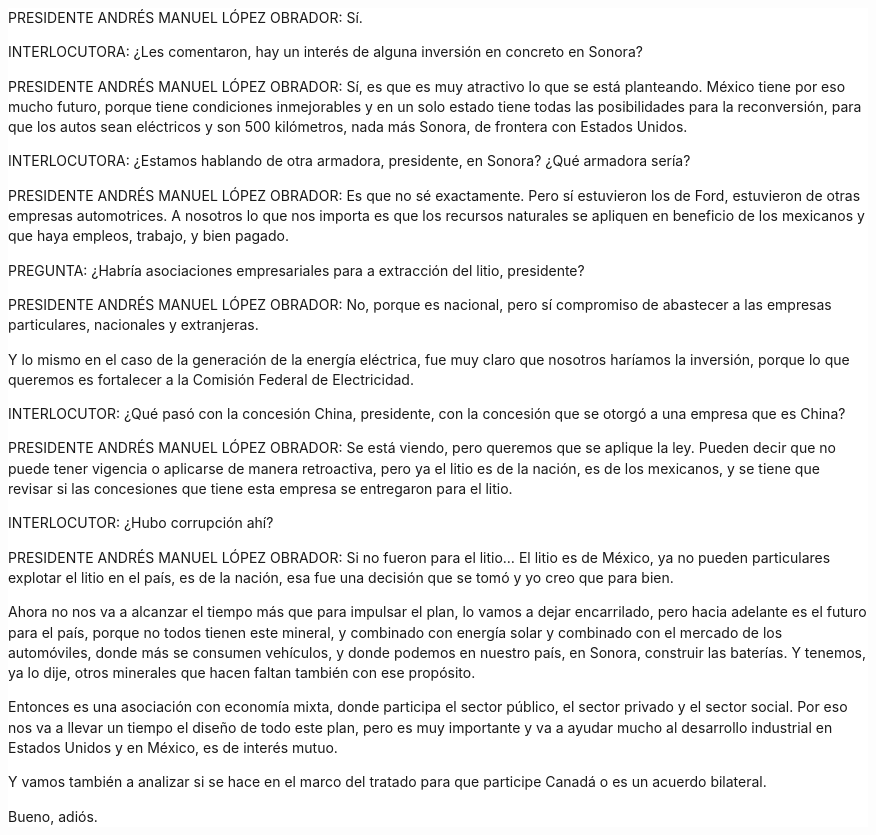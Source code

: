PRESIDENTE ANDRÉS MANUEL LÓPEZ OBRADOR: Sí.

INTERLOCUTORA: ¿Les comentaron, hay un interés de alguna inversión en concreto
en Sonora?

PRESIDENTE ANDRÉS MANUEL LÓPEZ OBRADOR: Sí, es que es muy atractivo lo que se
está planteando. México tiene por eso mucho futuro, porque tiene condiciones
inmejorables y en un solo estado tiene todas las posibilidades para la
reconversión, para que los autos sean eléctricos y son 500 kilómetros, nada
más Sonora, de frontera con Estados Unidos.

INTERLOCUTORA: ¿Estamos hablando de otra armadora, presidente, en Sonora? ¿Qué
armadora sería?

PRESIDENTE ANDRÉS MANUEL LÓPEZ OBRADOR: Es que no sé exactamente. Pero sí
estuvieron los de Ford, estuvieron de otras empresas automotrices. A nosotros
lo que nos importa es que los recursos naturales se apliquen en beneficio de
los mexicanos y que haya empleos, trabajo, y bien pagado.

PREGUNTA: ¿Habría asociaciones empresariales para a extracción del litio,
presidente?

PRESIDENTE ANDRÉS MANUEL LÓPEZ OBRADOR: No, porque es nacional, pero sí
compromiso de abastecer a las empresas particulares, nacionales y extranjeras.

Y lo mismo en el caso de la generación de la energía eléctrica, fue muy claro
que nosotros haríamos la inversión, porque lo que queremos es fortalecer a la
Comisión Federal de Electricidad.

INTERLOCUTOR: ¿Qué pasó con la concesión China, presidente, con la concesión
que se otorgó a una empresa que es China?

PRESIDENTE ANDRÉS MANUEL LÓPEZ OBRADOR: Se está viendo, pero queremos que se
aplique la ley. Pueden decir que no puede tener vigencia o aplicarse de manera
retroactiva, pero ya el litio es de la nación, es de los mexicanos, y se tiene
que revisar si las concesiones que tiene esta empresa se entregaron para el
litio.

INTERLOCUTOR: ¿Hubo corrupción ahí?

PRESIDENTE ANDRÉS MANUEL LÓPEZ OBRADOR: Si no fueron para el litio… El litio
es de México, ya no pueden particulares explotar el litio en el país, es de la
nación, esa fue una decisión que se tomó y yo creo que para bien.

Ahora no nos va a alcanzar el tiempo más que para impulsar el plan, lo vamos a
dejar encarrilado, pero hacia adelante es el futuro para el país, porque no
todos tienen este mineral, y combinado con energía solar y combinado con el
mercado de los automóviles, donde más se consumen vehículos, y donde podemos
en nuestro país, en Sonora, construir las baterías. Y tenemos, ya lo dije,
otros minerales que hacen faltan también con ese propósito.

Entonces es una asociación con economía mixta, donde participa el sector
público, el sector privado y el sector social. Por eso nos va a llevar un
tiempo el diseño de todo este plan, pero es muy importante y va a ayudar mucho
al desarrollo industrial en Estados Unidos y en México, es de interés mutuo.

Y vamos también a analizar si se hace en el marco del tratado para que
participe Canadá o es un acuerdo bilateral.

Bueno, adiós.

